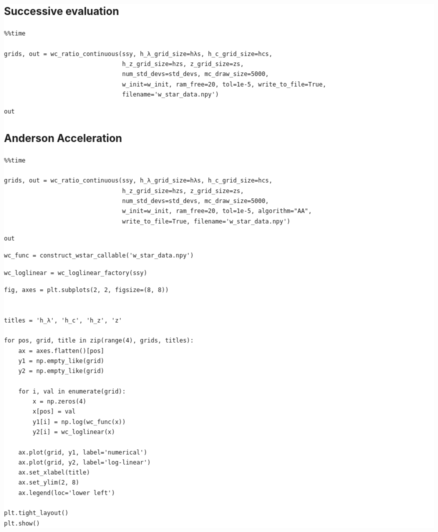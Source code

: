 ## Successive evaluation

```{code-cell} ipython3
%%time

grids, out = wc_ratio_continuous(ssy, h_λ_grid_size=hλs, h_c_grid_size=hcs, 
                                 h_z_grid_size=hzs, z_grid_size=zs, 
                                 num_std_devs=std_devs, mc_draw_size=5000, 
                                 w_init=w_init, ram_free=20, tol=1e-5, write_to_file=True,
                                 filename='w_star_data.npy')
```

```{code-cell} ipython3
out
```

## Anderson Acceleration

```{code-cell} ipython3
%%time

grids, out = wc_ratio_continuous(ssy, h_λ_grid_size=hλs, h_c_grid_size=hcs, 
                                 h_z_grid_size=hzs, z_grid_size=zs, 
                                 num_std_devs=std_devs, mc_draw_size=5000, 
                                 w_init=w_init, ram_free=20, tol=1e-5, algorithm="AA", 
                                 write_to_file=True, filename='w_star_data.npy')
```

```{code-cell} ipython3
out
```

```{code-cell} ipython3
wc_func = construct_wstar_callable('w_star_data.npy')
```

```{code-cell} ipython3
wc_loglinear = wc_loglinear_factory(ssy)
```

```{code-cell} ipython3
fig, axes = plt.subplots(2, 2, figsize=(8, 8))


titles = 'h_λ', 'h_c', 'h_z', 'z'

for pos, grid, title in zip(range(4), grids, titles):
    ax = axes.flatten()[pos]
    y1 = np.empty_like(grid)
    y2 = np.empty_like(grid)

    for i, val in enumerate(grid):
        x = np.zeros(4)
        x[pos] = val
        y1[i] = np.log(wc_func(x)) 
        y2[i] = wc_loglinear(x)

    ax.plot(grid, y1, label='numerical')
    ax.plot(grid, y2, label='log-linear')
    ax.set_xlabel(title)
    ax.set_ylim(2, 8)
    ax.legend(loc='lower left')

plt.tight_layout()
plt.show()
```
